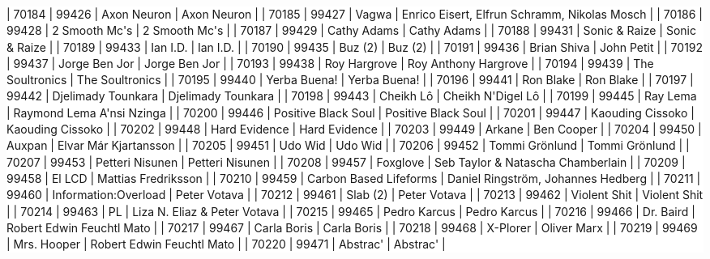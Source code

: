 | 70184 | 99426 | Axon Neuron | Axon Neuron |
| 70185 | 99427 | Vagwa | Enrico Eisert, Elfrun Schramm, Nikolas Mosch |
| 70186 | 99428 | 2 Smooth Mc's | 2 Smooth Mc's |
| 70187 | 99429 | Cathy Adams | Cathy Adams |
| 70188 | 99431 | Sonic & Raize | Sonic & Raize |
| 70189 | 99433 | Ian I.D. | Ian I.D. |
| 70190 | 99435 | Buz (2) | Buz (2) |
| 70191 | 99436 | Brian Shiva | John Petit |
| 70192 | 99437 | Jorge Ben Jor | Jorge Ben Jor |
| 70193 | 99438 | Roy Hargrove | Roy Anthony Hargrove |
| 70194 | 99439 | The Soultronics | The Soultronics |
| 70195 | 99440 | Yerba Buena! | Yerba Buena! |
| 70196 | 99441 | Ron Blake | Ron Blake |
| 70197 | 99442 | Djelimady Tounkara | Djelimady Tounkara |
| 70198 | 99443 | Cheikh Lô | Cheikh N'Digel Lô |
| 70199 | 99445 | Ray Lema | Raymond Lema A'nsi Nzinga |
| 70200 | 99446 | Positive Black Soul | Positive Black Soul |
| 70201 | 99447 | Kaouding Cissoko | Kaouding Cissoko |
| 70202 | 99448 | Hard Evidence | Hard Evidence |
| 70203 | 99449 | Arkane | Ben Cooper |
| 70204 | 99450 | Auxpan | Elvar Már Kjartansson |
| 70205 | 99451 | Udo Wid | Udo Wid |
| 70206 | 99452 | Tommi Grönlund | Tommi Grönlund |
| 70207 | 99453 | Petteri Nisunen | Petteri Nisunen |
| 70208 | 99457 | Foxglove | Seb Taylor & Natascha Chamberlain |
| 70209 | 99458 | El LCD | Mattias Fredriksson |
| 70210 | 99459 | Carbon Based Lifeforms | Daniel Ringström, Johannes Hedberg |
| 70211 | 99460 | Information:Overload | Peter Votava |
| 70212 | 99461 | Slab (2) | Peter Votava |
| 70213 | 99462 | Violent Shit | Violent Shit |
| 70214 | 99463 | PL | Liza N. Eliaz & Peter Votava |
| 70215 | 99465 | Pedro Karcus | Pedro Karcus |
| 70216 | 99466 | Dr. Baird | Robert Edwin Feuchtl Mato |
| 70217 | 99467 | Carla Boris | Carla Boris |
| 70218 | 99468 | X-Plorer | Oliver Marx |
| 70219 | 99469 | Mrs. Hooper | Robert Edwin Feuchtl Mato |
| 70220 | 99471 | Abstrac' | Abstrac' |